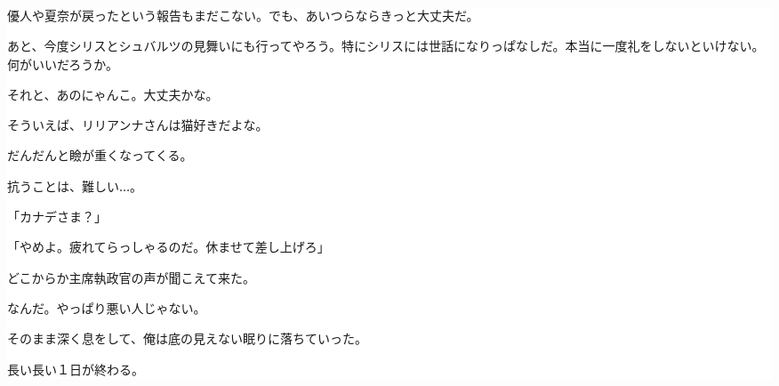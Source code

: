  <p id="L208">
  優人や夏奈が戻ったという報告もまだこない。でも、あいつらならきっと大丈夫だ。
 </p>
 <p id="L209">
  あと、今度シリスとシュバルツの見舞いにも行ってやろう。特にシリスには世話になりっぱなしだ。本当に一度礼をしないといけない。何がいいだろうか。
 </p>
 <p id="L210">
  それと、あのにゃんこ。大丈夫かな。
 </p>
 <p id="L211">
  そういえば、リリアンナさんは猫好きだよな。
 </p>
 <p id="L212">
  だんだんと瞼が重くなってくる。
 </p>
 <p id="L213">
  抗うことは、難しい…。
 </p>
 <p id="L214">
  「カナデさま？」
 </p>
 <p id="L215">
  「やめよ。疲れてらっしゃるのだ。休ませて差し上げろ」
 </p>
 <p id="L216">
  どこからか主席執政官の声が聞こえて来た。
 </p>
 <p id="L217">
  なんだ。やっぱり悪い人じゃない。
 </p>
 <p id="L218">
  そのまま深く息をして、俺は底の見えない眠りに落ちていった。
 </p>
 <p id="L219">
  長い長い１日が終わる。
 </p>
</div>

